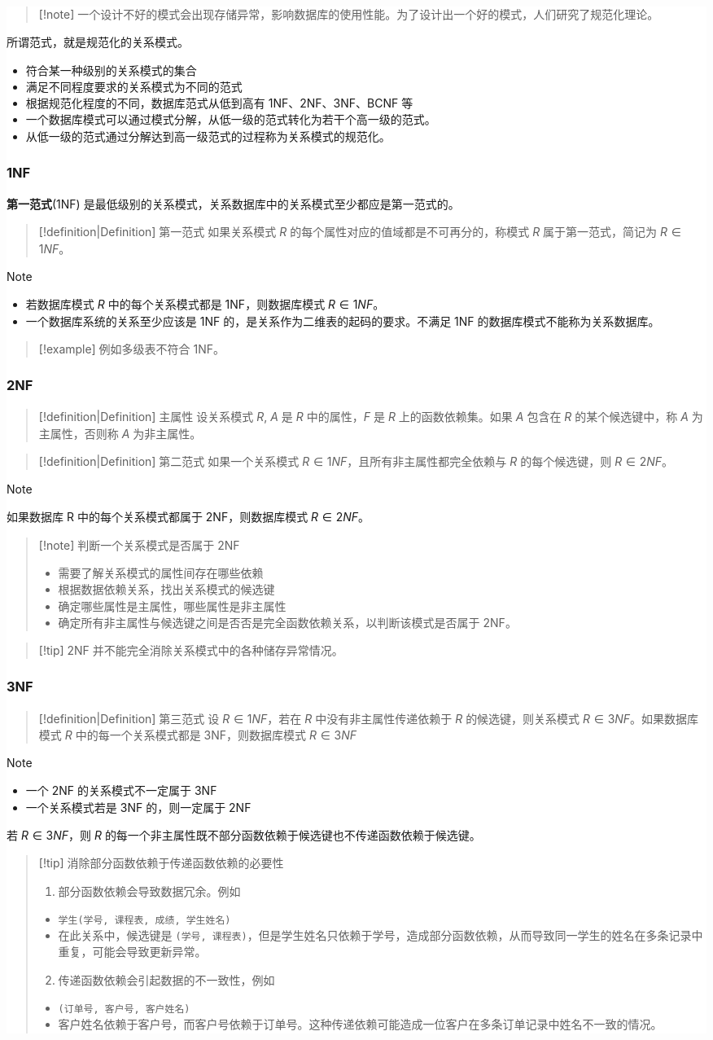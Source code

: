 > [!note] 一个设计不好的模式会出现存储异常，影响数据库的使用性能。为了设计出一个好的模式，人们研究了规范化理论。

所谓范式，就是规范化的关系模式。
- 符合某一种级别的关系模式的集合
- 满足不同程度要求的关系模式为不同的范式
- 根据规范化程度的不同，数据库范式从低到高有 1NF、2NF、3NF、BCNF 等
- 一个数据库模式可以通过模式分解，从低一级的范式转化为若干个高一级的范式。
- 从低一级的范式通过分解达到高一级范式的过程称为关系模式的规范化。

### 1NF

**第一范式**(1NF) 是最低级别的关系模式，关系数据库中的关系模式至少都应是第一范式的。

> [!definition|Definition] 第一范式
> 如果关系模式 $R$ 的每个属性对应的值域都是不可再分的，称模式 $R$ 属于第一范式，简记为 $R\in 1NF$。

> [!note]
> - 若数据库模式 $R$ 中的每个关系模式都是 1NF，则数据库模式 $R\in 1NF$。
> - 一个数据库系统的关系至少应该是 1NF 的，是关系作为二维表的起码的要求。不满足 1NF 的数据库模式不能称为关系数据库。

> [!example] 例如多级表不符合 1NF。

### 2NF

> [!definition|Definition] 主属性
> 设关系模式 $R$, $A$ 是 $R$ 中的属性，$F$ 是 $R$ 上的函数依赖集。如果 $A$ 包含在 $R$ 的某个候选键中，称 $A$ 为主属性，否则称 $A$ 为非主属性。

> [!definition|Definition] 第二范式
> 如果一个关系模式 $R\in 1NF$，且所有非主属性都完全依赖与 $R$ 的每个候选键，则 $R\in2NF$。

> [!note]
> 如果数据库 R 中的每个关系模式都属于 2NF，则数据库模式 $R\in 2NF$。

> [!note] 判断一个关系模式是否属于 2NF
> - 需要了解关系模式的属性间存在哪些依赖
> - 根据数据依赖关系，找出关系模式的候选键
> - 确定哪些属性是主属性，哪些属性是非主属性
> - 确定所有非主属性与候选键之间是否否是完全函数依赖关系，以判断该模式是否属于 2NF。

> [!tip] 2NF 并不能完全消除关系模式中的各种储存异常情况。

### 3NF

> [!definition|Definition] 第三范式
设 $R\in 1NF$，若在 $R$ 中没有非主属性传递依赖于 $R$ 的候选键，则关系模式 $R\in 3NF$。如果数据库模式 $R$ 中的每一个关系模式都是 3NF，则数据库模式 $R\in 3NF$

> [!note]
> - 一个 2NF 的关系模式不一定属于 3NF
> - 一个关系模式若是 3NF 的，则一定属于 2NF

若 $R\in 3NF$，则 $R$ 的每一个非主属性既不部分函数依赖于候选键也不传递函数依赖于候选键。

> [!tip] 消除部分函数依赖于传递函数依赖的必要性
> 1. 部分函数依赖会导致数据冗余。例如
> 	- `学生(学号, 课程表, 成绩, 学生姓名)`
> 	- 在此关系中，候选键是 `(学号, 课程表)`，但是学生姓名只依赖于学号，造成部分函数依赖，从而导致同一学生的姓名在多条记录中重复，可能会导致更新异常。
> 2. 传递函数依赖会引起数据的不一致性，例如
> 	- `(订单号, 客户号, 客户姓名)`
> 	- 客户姓名依赖于客户号，而客户号依赖于订单号。这种传递依赖可能造成一位客户在多条订单记录中姓名不一致的情况。
